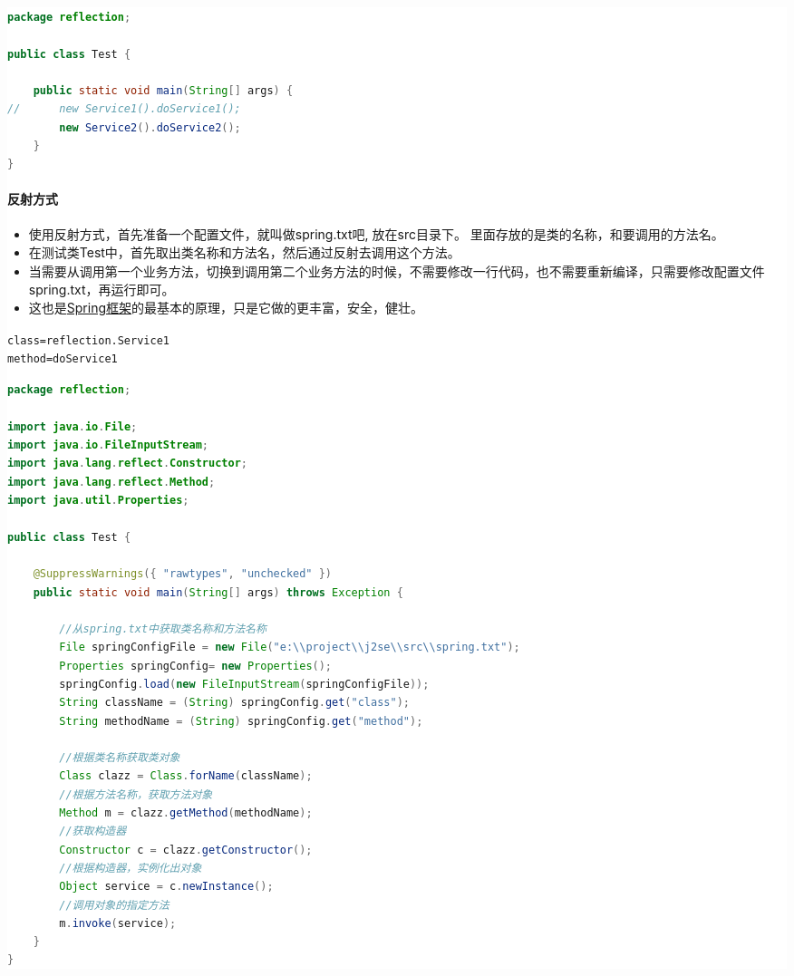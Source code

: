 ```java
package reflection;
 
public class Test {
 
    public static void main(String[] args) {
//      new Service1().doService1();
        new Service2().doService2();
    }
}
```

#### 反射方式

- 使用反射方式，首先准备一个配置文件，就叫做spring.txt吧, 放在src目录下。 里面存放的是类的名称，和要调用的方法名。
- 在测试类Test中，首先取出类名称和方法名，然后通过反射去调用这个方法。
- 当需要从调用第一个业务方法，切换到调用第二个业务方法的时候，不需要修改一行代码，也不需要重新编译，只需要修改配置文件spring.txt，再运行即可。
- 这也是[Spring框架](http://how2j.cn/k/spring/spring-ioc-di/87.html)的最基本的原理，只是它做的更丰富，安全，健壮。

```
class=reflection.Service1
method=doService1
```

```java
package reflection;
 
import java.io.File;
import java.io.FileInputStream;
import java.lang.reflect.Constructor;
import java.lang.reflect.Method;
import java.util.Properties;
 
public class Test {
 
    @SuppressWarnings({ "rawtypes", "unchecked" })
    public static void main(String[] args) throws Exception {
 
        //从spring.txt中获取类名称和方法名称
        File springConfigFile = new File("e:\\project\\j2se\\src\\spring.txt");
        Properties springConfig= new Properties();
        springConfig.load(new FileInputStream(springConfigFile));
        String className = (String) springConfig.get("class");
        String methodName = (String) springConfig.get("method");
         
        //根据类名称获取类对象
        Class clazz = Class.forName(className);
        //根据方法名称，获取方法对象
        Method m = clazz.getMethod(methodName);
        //获取构造器
        Constructor c = clazz.getConstructor();
        //根据构造器，实例化出对象
        Object service = c.newInstance();
        //调用对象的指定方法
        m.invoke(service);
    }
}
```
